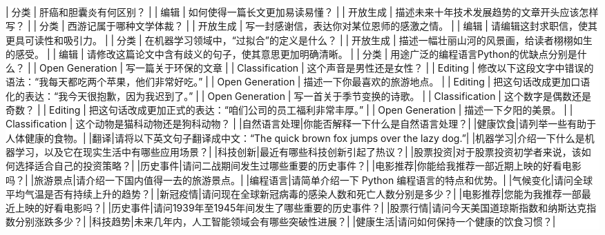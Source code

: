 | 分类 | 肝癌和胆囊炎有何区别？ |
| 编辑 | 如何使得一篇长文更加易读易懂？ |
| 开放生成 | 描述未来十年技术发展趋势的文章开头应该怎样写？ |
| 分类 | 西游记属于哪种文学体裁？ |
| 开放生成 | 写一封感谢信，表达你对某位恩师的感激之情。 |
| 编辑 | 请编辑这封求职信，使其更具可读性和吸引力。 |
| 分类 | 在机器学习领域中，“过拟合”的定义是什么？ |
| 开放生成 | 描述一幅壮丽山河的风景画，给读者栩栩如生的感受。 |
| 编辑 | 请修改这篇论文中含有歧义的句子，使其意思更加明确清晰。 |
| 分类 | 用途广泛的编程语言Python的优缺点分别是什么？ |
| Open Generation | 写一篇关于环保的文章 |
| Classification | 这个声音是男性还是女性？ |
| Editing | 修改以下这段文字中错误的语法：“我每天都吃两个苹果，他们非常好吃。” |
| Open Generation | 描述一下你最喜欢的旅游地点。 |
| Editing | 把这句话改成更加口语化的表达：“我今天很抱歉，因为我迟到了。” |
| Open Generation | 写一首关于季节变换的诗歌。 |
| Classification | 这个数字是偶数还是奇数？ |
| Editing | 把这句话改成更加正式的表达：“咱们公司的员工福利非常丰厚。” |
| Open Generation | 描述一下夕阳的美景。 |
| Classification | 这个动物是猫科动物还是狗科动物？ |
|自然语言处理|你能否解释一下什么是自然语言处理？|
|健康饮食|请列举一些有助于人体健康的食物。|
|翻译|请将以下英文句子翻译成中文：“The quick brown fox jumps over the lazy dog.”|
|机器学习|介绍一下什么是机器学习，以及它在现实生活中有哪些应用场景？|
|科技创新|最近有哪些科技创新引起了热议？|
|股票投资|对于股票投资初学者来说，该如何选择适合自己的投资策略？|
|历史事件|请问二战期间发生过哪些重要的历史事件？|
|电影推荐|你能给我推荐一部近期上映的好看电影吗？|
|旅游景点|请介绍一下国内值得一去的旅游景点。|
|编程语言|请简单介绍一下 Python 编程语言的特点和优势。|
|气候变化|请问全球平均气温是否有持续上升的趋势？|
|新冠疫情|请问现在全球新冠病毒的感染人数和死亡人数分别是多少？|
|电影推荐|您能为我推荐一部最近上映的好看电影吗？|
|历史事件|请问1939年至1945年间发生了哪些重要的历史事件？|
|股票行情|请问今天美国道琼斯指数和纳斯达克指数分别涨跌多少？|
|科技趋势|未来几年内，人工智能领域会有哪些突破性进展？|
|健康生活|请问如何保持一个健康的饮食习惯？|
